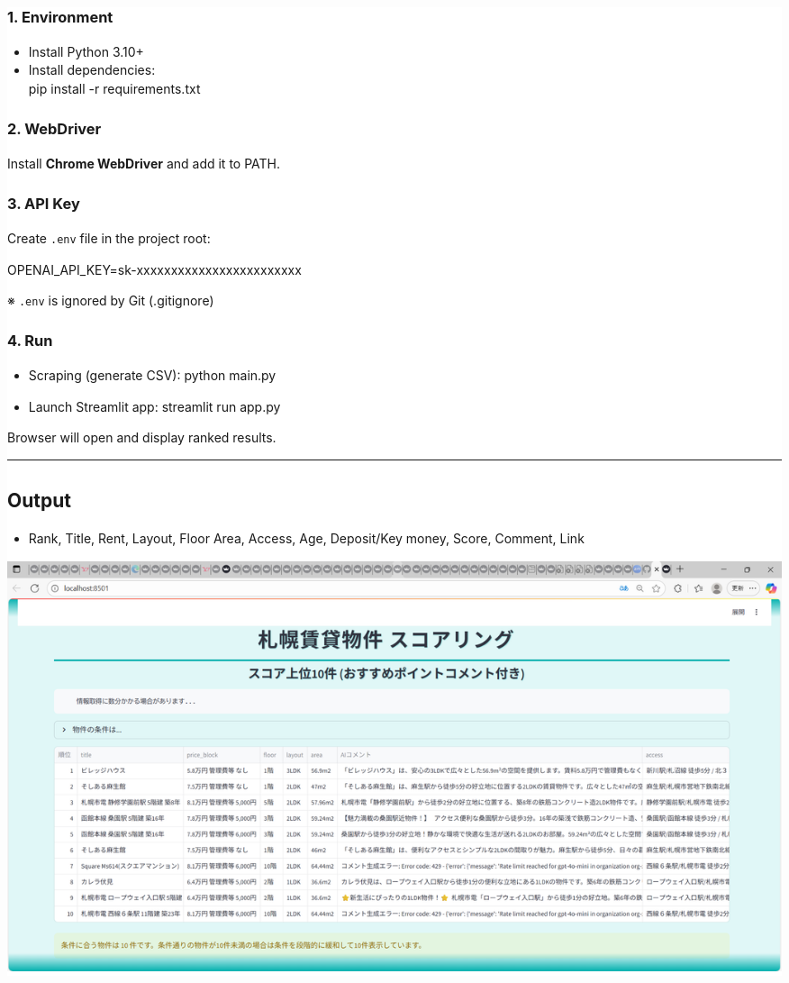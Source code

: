 ### 1. Environment
- Install Python 3.10+  
- Install dependencies:  
pip install -r requirements.txt


### 2. WebDriver
Install **Chrome WebDriver** and add it to PATH.

### 3. API Key
Create `.env` file in the project root:

OPENAI_API_KEY=sk-xxxxxxxxxxxxxxxxxxxxxxxx


※ `.env` is ignored by Git (.gitignore)

### 4. Run
- Scraping (generate CSV):
python main.py

- Launch Streamlit app:
streamlit run app.py


Browser will open and display ranked results.

---

## Output
- Rank, Title, Rent, Layout, Floor Area, Access, Age, Deposit/Key money, Score, Comment, Link  

![Sample Screen](img/screen_sample.png)
